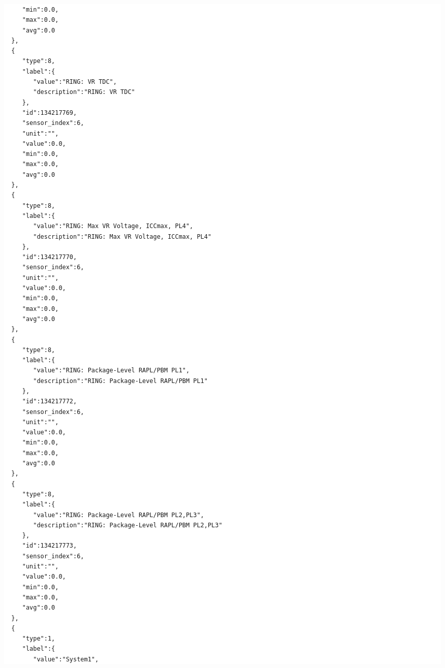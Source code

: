          "min":0.0,
         "max":0.0,
         "avg":0.0
      },
      {  
         "type":8,
         "label":{  
            "value":"RING: VR TDC",
            "description":"RING: VR TDC"
         },
         "id":134217769,
         "sensor_index":6,
         "unit":"",
         "value":0.0,
         "min":0.0,
         "max":0.0,
         "avg":0.0
      },
      {  
         "type":8,
         "label":{  
            "value":"RING: Max VR Voltage, ICCmax, PL4",
            "description":"RING: Max VR Voltage, ICCmax, PL4"
         },
         "id":134217770,
         "sensor_index":6,
         "unit":"",
         "value":0.0,
         "min":0.0,
         "max":0.0,
         "avg":0.0
      },
      {  
         "type":8,
         "label":{  
            "value":"RING: Package-Level RAPL/PBM PL1",
            "description":"RING: Package-Level RAPL/PBM PL1"
         },
         "id":134217772,
         "sensor_index":6,
         "unit":"",
         "value":0.0,
         "min":0.0,
         "max":0.0,
         "avg":0.0
      },
      {  
         "type":8,
         "label":{  
            "value":"RING: Package-Level RAPL/PBM PL2,PL3",
            "description":"RING: Package-Level RAPL/PBM PL2,PL3"
         },
         "id":134217773,
         "sensor_index":6,
         "unit":"",
         "value":0.0,
         "min":0.0,
         "max":0.0,
         "avg":0.0
      },
      {  
         "type":1,
         "label":{  
            "value":"System1",